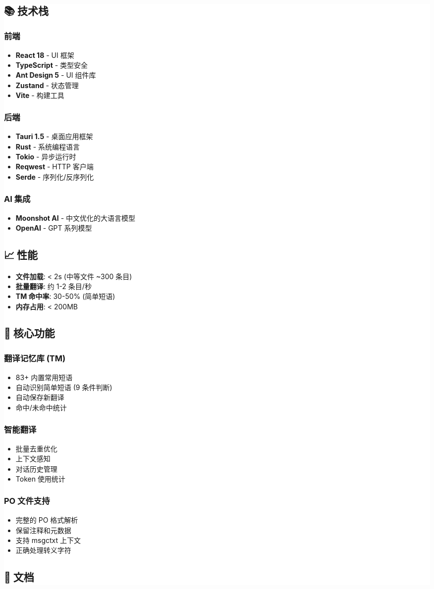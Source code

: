 ## 📚 技术栈

### 前端
- **React 18** - UI 框架
- **TypeScript** - 类型安全
- **Ant Design 5** - UI 组件库
- **Zustand** - 状态管理
- **Vite** - 构建工具

### 后端
- **Tauri 1.5** - 桌面应用框架
- **Rust** - 系统编程语言
- **Tokio** - 异步运行时
- **Reqwest** - HTTP 客户端
- **Serde** - 序列化/反序列化

### AI 集成
- **Moonshot AI** - 中文优化的大语言模型
- **OpenAI** - GPT 系列模型

## 📈 性能

- **文件加载**: < 2s (中等文件 ~300 条目)
- **批量翻译**: 约 1-2 条目/秒
- **TM 命中率**: 30-50% (简单短语)
- **内存占用**: < 200MB

## 🎯 核心功能

### 翻译记忆库 (TM)
- 83+ 内置常用短语
- 自动识别简单短语 (9 条件判断)
- 自动保存新翻译
- 命中/未命中统计

### 智能翻译
- 批量去重优化
- 上下文感知
- 对话历史管理
- Token 使用统计

### PO 文件支持
- 完整的 PO 格式解析
- 保留注释和元数据
- 支持 msgctxt 上下文
- 正确处理转义字符

## 📄 文档
